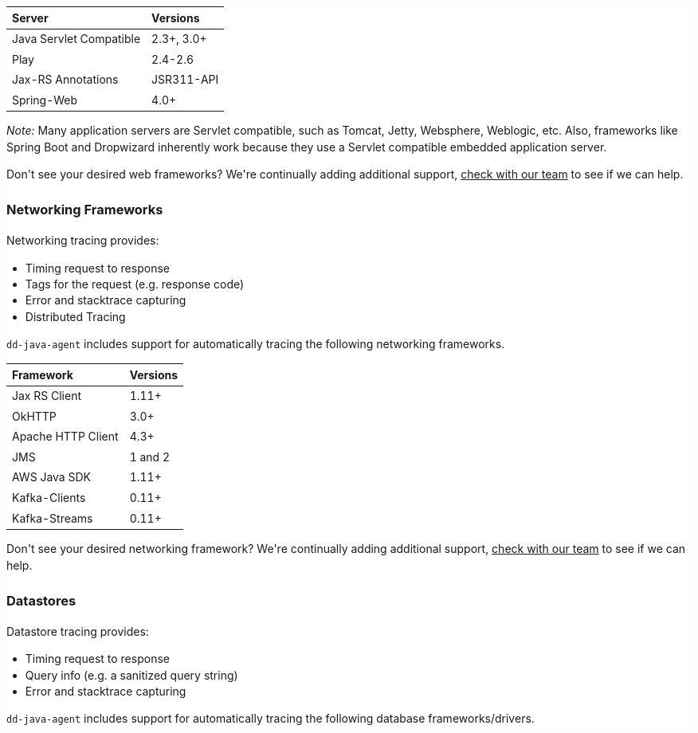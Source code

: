 | Server                  | Versions   |
| :---------------------- | :--------- |
| Java Servlet Compatible | 2.3+, 3.0+ |
| Play                    | 2.4-2.6    |
| Jax-RS Annotations      | JSR311-API |
| Spring-Web              | 4.0+       |

*Note:* Many application servers are Servlet compatible, such as Tomcat, Jetty, Websphere, Weblogic, etc.
Also, frameworks like Spring Boot and Dropwizard inherently work because they use a Servlet compatible embedded application server.

Don't see your desired web frameworks? We're continually adding additional support, [check with our team][2] to see if we can help.

### Networking Frameworks

Networking tracing provides:
* Timing request to response
* Tags for the request (e.g. response code)
* Error and stacktrace capturing
* Distributed Tracing

`dd-java-agent` includes support for automatically tracing the following networking frameworks.

| Framework           | Versions |
| :------------------ | :------- |
| Jax RS Client       | 1.11+    |
| OkHTTP              | 3.0+     |
| Apache HTTP Client  | 4.3+     |
| JMS                 | 1 and 2  |
| AWS Java SDK        | 1.11+    |
| Kafka-Clients       | 0.11+    |
| Kafka-Streams       | 0.11+    |

Don't see your desired networking framework? We're continually adding additional support, [check with our team][2] to see if we can help.

### Datastores

Datastore tracing provides:
* Timing request to response
* Query info (e.g. a sanitized query string)
* Error and stacktrace capturing

`dd-java-agent` includes support for automatically tracing the following database frameworks/drivers.


[1]: https://github.com/DataDog/documentation#outside-contributors
[2]: /help
[3]: https://docs.datadoghq.com/tracing/setup
[4]: https://docs.datadoghq.com/tracing/setup/docker/
[5]: /tracing/visualization/services_list/
[6]: https://github.com/opentracing/opentracing-java
[7]: https://docs.datadoghq.com/integrations/java/
[8]: https://docs.oracle.com/javase/8/docs/api/java/lang/instrument/package-summary.html
[9]: http://bytebuddy.net/